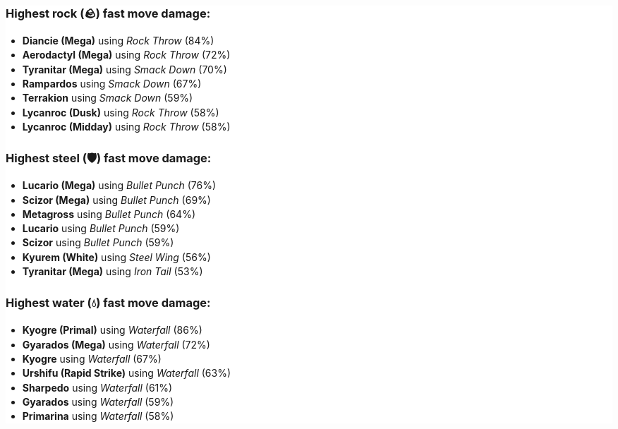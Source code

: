 
### Highest **rock** (🪨) fast move damage: 


* **Diancie (Mega)** using _Rock Throw_ (84%)
* **Aerodactyl (Mega)** using _Rock Throw_ (72%)
* **Tyranitar (Mega)** using _Smack Down_ (70%)
* **Rampardos** using _Smack Down_ (67%)
* **Terrakion** using _Smack Down_ (59%)
* **Lycanroc (Dusk)** using _Rock Throw_ (58%)
* **Lycanroc (Midday)** using _Rock Throw_ (58%)


### Highest **steel** (🛡️) fast move damage: 


* **Lucario (Mega)** using _Bullet Punch_ (76%)
* **Scizor (Mega)** using _Bullet Punch_ (69%)
* **Metagross** using _Bullet Punch_ (64%)
* **Lucario** using _Bullet Punch_ (59%)
* **Scizor** using _Bullet Punch_ (59%)
* **Kyurem (White)** using _Steel Wing_ (56%)
* **Tyranitar (Mega)** using _Iron Tail_ (53%)


### Highest **water** (💧) fast move damage: 


* **Kyogre (Primal)** using _Waterfall_ (86%)
* **Gyarados (Mega)** using _Waterfall_ (72%)
* **Kyogre** using _Waterfall_ (67%)
* **Urshifu (Rapid Strike)** using _Waterfall_ (63%)
* **Sharpedo** using _Waterfall_ (61%)
* **Gyarados** using _Waterfall_ (59%)
* **Primarina** using _Waterfall_ (58%)